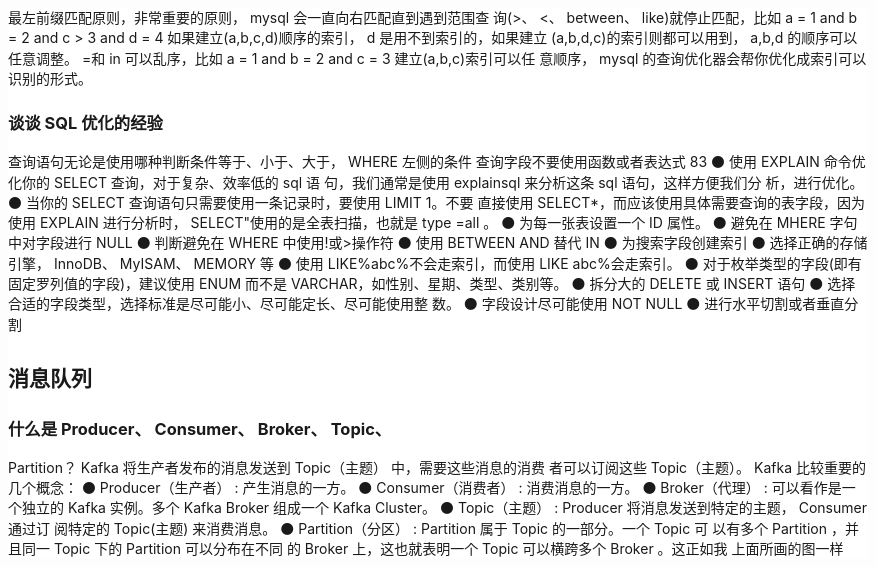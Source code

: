 最左前缀匹配原则，非常重要的原则， mysql 会一直向右匹配直到遇到范围查
询(>、 <、 between、 like)就停止匹配，比如 a = 1 and b = 2 and c > 3 and
d = 4 如果建立(a,b,c,d)顺序的索引， d 是用不到索引的，如果建立
(a,b,d,c)的索引则都可以用到， a,b,d 的顺序可以任意调整。
=和 in 可以乱序，比如 a = 1 and b = 2 and c = 3 建立(a,b,c)索引可以任
意顺序， mysql 的查询优化器会帮你优化成索引可以识别的形式。  



### 谈谈 SQL 优化的经验  

查询语句无论是使用哪种判断条件等于、小于、大于， WHERE 左侧的条件
查询字段不要使用函数或者表达式
83
⚫ 使用 EXPLAIN 命令优化你的 SELECT 查询，对于复杂、效率低的 sql 语
句，我们通常是使用 explainsql 来分析这条 sql 语句，这样方便我们分
析，进行优化。
⚫ 当你的 SELECT 查询语句只需要使用一条记录时，要使用 LIMIT 1。不要
直接使用 SELECT*，而应该使用具体需要查询的表字段，因为使用 EXPLAIN
进行分析时， SELECT"使用的是全表扫描，也就是 type =all 。
⚫ 为每一张表设置一个 ID 属性。
⚫ 避免在 MHERE 字句中对字段进行 NULL
⚫ 判断避免在 WHERE 中使用!或>操作符
⚫ 使用 BETWEEN AND 替代 IN
⚫ 为搜索字段创建索引
⚫ 选择正确的存储引擎， InnoDB、 MyISAM、 MEMORY 等
⚫ 使用 LIKE%abc%不会走索引，而使用 LIKE abc%会走索引。
⚫ 对于枚举类型的字段(即有固定罗列值的字段)，建议使用 ENUM 而不是
VARCHAR，如性别、星期、类型、类别等。
⚫ 拆分大的 DELETE 或 INSERT 语句
⚫ 选择合适的字段类型，选择标准是尽可能小、尽可能定长、尽可能使用整
数。
⚫ 字段设计尽可能使用 NOT NULL
⚫ 进行水平切割或者垂直分割  



## 消息队列

### 什么是 Producer、 Consumer、 Broker、 Topic、
Partition？
Kafka 将生产者发布的消息发送到 Topic（主题） 中，需要这些消息的消费
者可以订阅这些 Topic（主题）。 Kafka 比较重要的几个概念：
⚫ Producer（生产者） : 产生消息的一方。
⚫ Consumer（消费者） : 消费消息的一方。
⚫ Broker（代理） : 可以看作是一个独立的 Kafka 实例。多个 Kafka
Broker 组成一个 Kafka Cluster。
⚫ Topic（主题） : Producer 将消息发送到特定的主题， Consumer 通过订
阅特定的 Topic(主题) 来消费消息。
⚫ Partition（分区） : Partition 属于 Topic 的一部分。一个 Topic 可
以有多个 Partition ，并且同一 Topic 下的 Partition 可以分布在不同
的 Broker 上，这也就表明一个 Topic 可以横跨多个 Broker 。这正如我
上面所画的图一样
